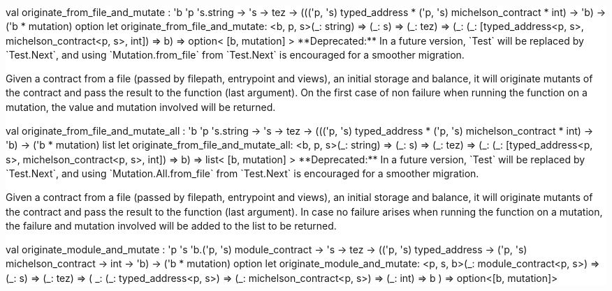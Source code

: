 <SyntaxTitle syntax="cameligo">
val originate&#95;from&#95;file&#95;and&#95;mutate :
  &#39;b
  &#39;p
  &#39;s.string -&gt;
  &#39;s -&gt; tez -&gt; (((&#39;p, &#39;s) typed&#95;address * (&#39;p, &#39;s) michelson&#95;contract * int) -&gt; &#39;b) -&gt; (&#39;b * mutation) option
</SyntaxTitle>
<SyntaxTitle syntax="jsligo">
let originate&#95;from&#95;file&#95;and&#95;mutate:
  &lt;b, p, s&gt;(&#95;: string) =&gt; (&#95;: s) =&gt; (&#95;: tez) =&gt; (&#95;: (&#95;: [typed&#95;address&lt;p, s&gt;, michelson&#95;contract&lt;p, s&gt;, int]) =&gt; b) =&gt; option&lt;
    [b, mutation]
  &gt;
</SyntaxTitle>
**Deprecated:** In a future version, `Test` will be replaced by `Test.Next`, and using `Mutation.from_file` from `Test.Next` is encouraged for a smoother migration.

Given a contract from a file (passed by filepath, entrypoint and
    views), an initial storage and balance, it will originate mutants
    of the contract and pass the result to the function (last
    argument). On the first case of non failure when running the
    function on a mutation, the value and mutation involved will be
    returned.


<SyntaxTitle syntax="cameligo">
val originate&#95;from&#95;file&#95;and&#95;mutate&#95;all :
  &#39;b
  &#39;p
  &#39;s.string -&gt; &#39;s -&gt; tez -&gt; (((&#39;p, &#39;s) typed&#95;address * (&#39;p, &#39;s) michelson&#95;contract * int) -&gt; &#39;b) -&gt; (&#39;b * mutation) list
</SyntaxTitle>
<SyntaxTitle syntax="jsligo">
let originate&#95;from&#95;file&#95;and&#95;mutate&#95;all:
  &lt;b, p, s&gt;(&#95;: string) =&gt; (&#95;: s) =&gt; (&#95;: tez) =&gt; (&#95;: (&#95;: [typed&#95;address&lt;p, s&gt;, michelson&#95;contract&lt;p, s&gt;, int]) =&gt; b) =&gt; list&lt;
    [b, mutation]
  &gt;
</SyntaxTitle>
**Deprecated:** In a future version, `Test` will be replaced by `Test.Next`, and using `Mutation.All.from_file` from `Test.Next` is encouraged for a smoother migration.

Given a contract from a file (passed by filepath, entrypoint and
    views), an initial storage and balance, it will originate mutants
    of the contract and pass the result to the function (last
    argument). In case no failure arises when running the function on
    a mutation, the failure and mutation involved will be added to the
    list to be returned.


<SyntaxTitle syntax="cameligo">
val originate&#95;module&#95;and&#95;mutate :
  &#39;p
  &#39;s
  &#39;b.(&#39;p, &#39;s) module&#95;contract -&gt;
  &#39;s -&gt; tez -&gt; ((&#39;p, &#39;s) typed&#95;address -&gt; (&#39;p, &#39;s) michelson&#95;contract -&gt; int -&gt; &#39;b) -&gt; (&#39;b * mutation) option
</SyntaxTitle>
<SyntaxTitle syntax="jsligo">
let originate&#95;module&#95;and&#95;mutate:
  &lt;p, s, b&gt;(&#95;: module&#95;contract&lt;p, s&gt;) =&gt; (&#95;: s) =&gt; (&#95;: tez) =&gt; (
    &#95;: (&#95;: typed&#95;address&lt;p, s&gt;) =&gt; (&#95;: michelson&#95;contract&lt;p, s&gt;) =&gt; (&#95;: int) =&gt; b
  ) =&gt; option&lt;[b, mutation]&gt;
</SyntaxTitle>